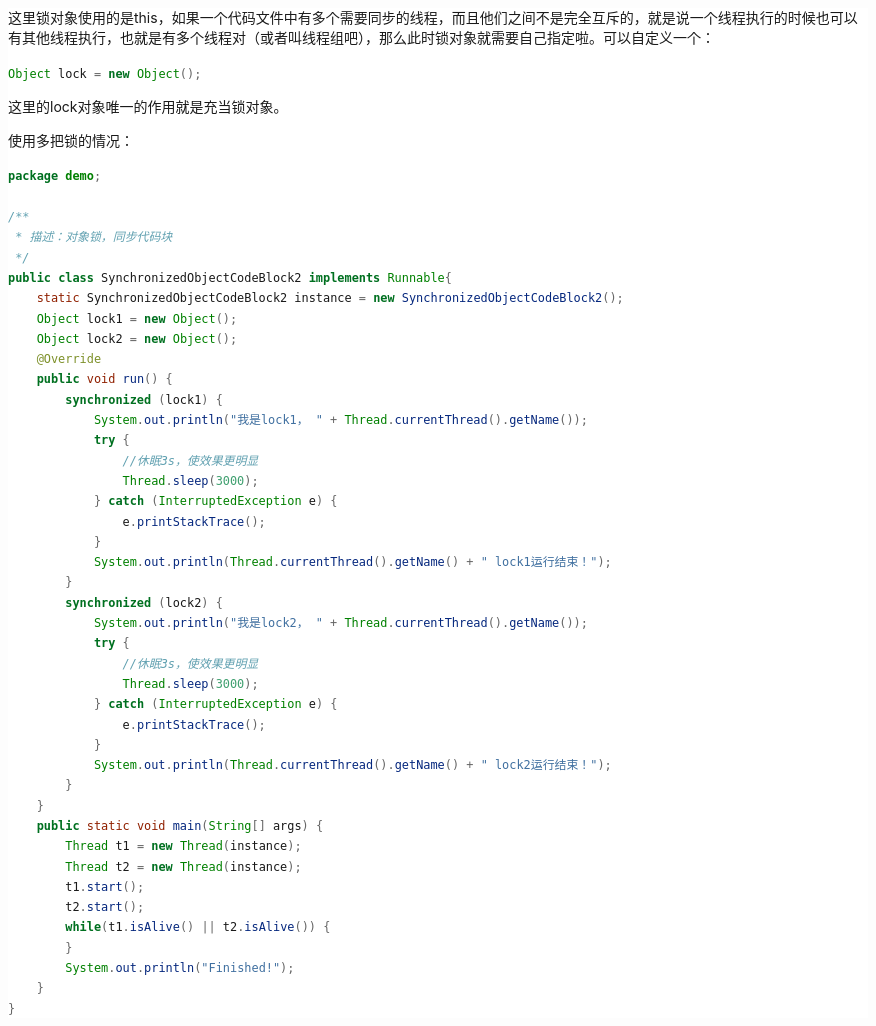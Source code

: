 这里锁对象使用的是this，如果一个代码文件中有多个需要同步的线程，而且他们之间不是完全互斥的，就是说一个线程执行的时候也可以有其他线程执行，也就是有多个线程对（或者叫线程组吧），那么此时锁对象就需要自己指定啦。可以自定义一个：

```java
Object lock = new Object();
```

这里的lock对象唯一的作用就是充当锁对象。

使用多把锁的情况：

```java
package demo;

/**
 * 描述：对象锁，同步代码块
 */
public class SynchronizedObjectCodeBlock2 implements Runnable{
    static SynchronizedObjectCodeBlock2 instance = new SynchronizedObjectCodeBlock2();
    Object lock1 = new Object();
    Object lock2 = new Object();
    @Override
    public void run() {
        synchronized (lock1) {
            System.out.println("我是lock1， " + Thread.currentThread().getName());
            try {
                //休眠3s，使效果更明显
                Thread.sleep(3000);
            } catch (InterruptedException e) {
                e.printStackTrace();
            }
            System.out.println(Thread.currentThread().getName() + " lock1运行结束！");
        }
        synchronized (lock2) {
            System.out.println("我是lock2， " + Thread.currentThread().getName());
            try {
                //休眠3s，使效果更明显
                Thread.sleep(3000);
            } catch (InterruptedException e) {
                e.printStackTrace();
            }
            System.out.println(Thread.currentThread().getName() + " lock2运行结束！");
        }
    }
    public static void main(String[] args) {
        Thread t1 = new Thread(instance);
        Thread t2 = new Thread(instance);
        t1.start();
        t2.start();
        while(t1.isAlive() || t2.isAlive()) {
        }
        System.out.println("Finished!");
    }
}
```

